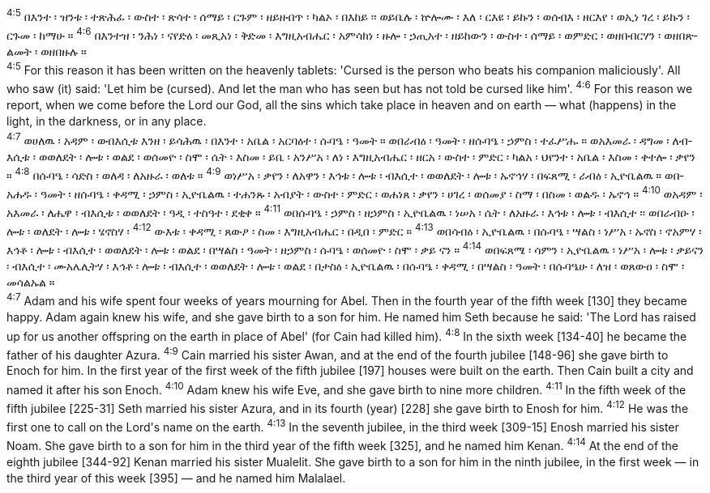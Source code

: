 
<tr><td style="vertical-align:top;">
<div class="ethiopic" lang="gez">
<sup>4:5</sup>&nbsp;በእንተ ፡ ዝንቱ ፡ ተጽሕፈ ፡ ውስተ ፡ ጽሳተ ፡ ሰማይ ፡ ርጉም ፡ ዘይዘብጥ ፡ ካልኦ ፡ በእከይ ፡፡ ወይቤሉ ፡ ኵሎሙ ፡ እለ ፡ ርእዩ ፡ ይኩን ፡ ወሰብእ ፡ ዘርእየ ፡ ወኢነ ገረ ፡ ይኩን ፡ ርጉመ ፡ ከማሁ ። <sup>4:6</sup>&nbsp;በእንተዝ ፡ ንሕነ ፡ ናየድዕ ፡ መጺአነ ፡ ቅድመ ፡ እግዚአብሔር ፡ አምሳክነ ፡ ዙሎ ፡ ኃጢአተ ፡ ዘይከውን ፡ ውስተ ፡ ሰማይ ፡ ወምድር ፡ ወዘበብርሃን ፡ ወዘበጽልመት ፡ ወዘበዙሉ ። 
</span></div></td>
 
<td style="vertical-align:top;">
<div class="english" lang="en">
<sup>4:5</sup>&nbsp;For this reason it has been written on the heavenly tablets: 'Cursed is the person who beats his companion maliciously'. All who saw (it) said: 'Let him be (cursed). And let the man who has seen but has not told be cursed like him'. <sup>4:6</sup>&nbsp;For this reason we report, when we come before the Lord our God, all the sins which take place in heaven and on earth — what (happens) in the light, in the darkness, or in any place.
</div></td></tr>


<tr><td style="vertical-align:top;">
<div class="ethiopic" lang="gez">
<sup>4:7</sup>&nbsp;ወሀለዉ ፡ አዳም ፡ ወብእሲቱ እንዘ ፡ ይሳሕዉ ፡ በእንተ ፡ አቤል ፡ አርባዕተ ፡ ሱባዔ ፡ ዓመት ። ወበራብዕ ፡ ዓመት ፡ ዘሱባዔ ፡ ኃምስ ፡ ተፈሥሑ ። ወአእመራ ፡ ዳግመ ፡ ለብእሲቱ ፡ ወወለደት ፡ ሎቱ ፡ ወልደ ፡ ወሰመዮ ፡ ስሞ ፡ ሴት ፡ እስመ ፡ ይቤ ፡ አንሥአ ፡ ለነ ፡ እግዚአብሔር ፡ ዘርአ ፡ ውስተ ፡ ምድር ፡ ካልአ ፡ ህየንተ ፡ አቤል ፡ እስመ ፡ ቀተሎ ፡ ቃየን ። <sup>4:8</sup>&nbsp;በሱባዔ ፡ ሳድስ ፡ ወለዳ ፡ ለአዙራ ፡ ወለቱ ። <sup>4:9</sup>&nbsp;ወነሥአ ፡ ቃየን ፡ ለአዋን ፡ እኅቱ ፡ ሎቱ ፡ ብእሲተ ፡ ወወለደት ፡ ሎቱ ፡ ኡኖኅሃ ፡ በፍጸሚ ፡ ራብዕ ፡ ኢዮቤልዉ ። ወበአሐዱ ፡ ዓመት ፡ ዘሱባዔ ፡ ቀዳሚ ፡ ኃምስ ፡ ኢዮቤልዉ ፡ ተሐንጹ ፡ አብያት ፡ ውስተ ፡ ምድር ፡ ወሐነጸ ፡ ቃየን ፡ ሀገረ ፡ ወሰመያ ፡ ስማ ፡ በስመ ፡ ወልዱ ፡ ኡኖኅ ። <sup>4:10</sup>&nbsp;ወአዳም ፡ አእመራ ፡ ለሔዋ ፡ ብእሲቱ ፡ ወወለደት ፡ ዓዲ ፡ ተስዓተ ፡ ደቂቀ ። <sup>4:11</sup>&nbsp;ወበሱባዔ ፡ ኃምስ ፡ ዘኃምስ ፡ ኢዮቤልዉ ፡ ነሠአ ፡ ሴት ፡ ለአዙራ ፡ እኅቱ ፡ ሎቱ ፡ ብእሲተ ፡፡ ወበራብዑ ፡ ሎቱ ፡ ወለደት ፡ ሎቱ ፡ ሄኖስሃ ፡ <sup>4:12</sup>&nbsp;ውእቱ ፡ ቀዳሚ ፡ ጸውዖ ፡ ስመ ፡ እግዚአብሔር ፡ በዲበ ፡ ምድር ። <sup>4:13</sup>&nbsp;ወበሳብዕ ፡ ኢዮቤልዉ ፡ በሱባዔ ፡ ሣልስ ፡ ነሥአ ፡ ኡኖስ ፡ ኖአምሃ ፡ እኅቶ ፡ ሎቱ ፡ ብእሲተ ፡ ወወለደት ፡ ሎቱ ፡ ወልደ ፡ በሣልስ ፡ ዓመት ፡ ዘኃምስ ፡ ሱባዔ ፡ ወሰመዮ ፡ ስሞ ፡ ቃይ ናን ። <sup>4:14</sup>&nbsp;ወበፍጸሜ ፡ ሳምን ፡ ኢዮቤልዉ ፡ ነሥአ ፡ ሎቱ ፡ ቃይናን ፡ ብእሲተ ፡ ሙአሌሊትሃ ፡ እኅቶ ፡ ሎቱ ፡ ብእሲተ ፡ ወወለደት ፡ ሎቱ ፡ ወልደ ፡ በታስዕ ፡ ኢዮቤልዉ ፡ በሱባዔ ፡ ቀዳሚ ፡ በሣልስ ፡ ዓመት ፡ በሱባዔሁ ፡ ለዝ ፡ ወጸውዐ ፡ ስሞ ፡ መሳልኡል ። 
</span></div></td>
 
<td style="vertical-align:top;">
<div class="english" lang="en">
<sup>4:7</sup>&nbsp;Adam and his wife spent four weeks of years mourning for Abel. Then in the fourth year of the fifth week [130] they became happy. Adam again knew his wife, and she gave birth to a son for him. He named him Seth because he said: 'The Lord has raised up for us another offspring on the earth in place of Abel' (for Cain had killed him). <sup>4:8</sup>&nbsp;In the sixth week [134-40] he became the father of his daughter Azura. <sup>4:9</sup>&nbsp;Cain married his sister Awan, and at the end of the fourth jubilee [148-96] she gave birth to Enoch for him. In the first year of the first week of the fifth jubilee [197] houses were built on the earth. Then Cain built a city and named it after his son Enoch. <sup>4:10</sup>&nbsp;Adam knew his wife Eve, and she gave birth to nine more children. <sup>4:11</sup>&nbsp;In the fifth week of the fifth jubilee [225-31] Seth married his sister Azura, and in its fourth (year) [228] she gave birth to Enosh for him. <sup>4:12</sup>&nbsp;He was the first one to call on the Lord's name on the earth. <sup>4:13</sup>&nbsp;In the seventh jubilee, in the third week [309-15] Enosh married his sister Noam. She gave birth to a son for him in the third year of the fifth week [325], and he named him Kenan. <sup>4:14</sup>&nbsp;At the end of the eighth jubilee [344-92] Kenan married his sister Mualelit. She gave birth to a son for him in the ninth jubilee, in the first week — in the third year of this week [395] — and he named him Malalael.
</div></td></tr>
